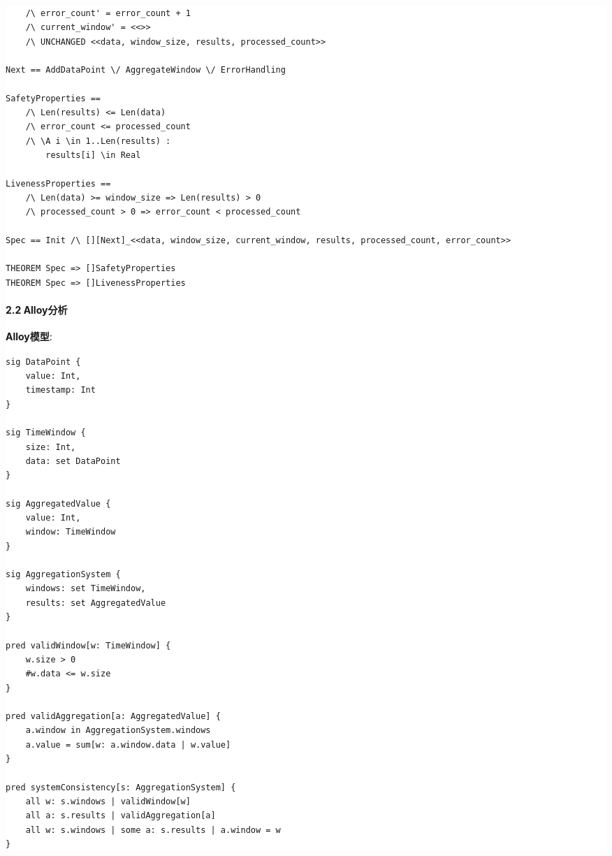 ```tla
    /\ error_count' = error_count + 1
    /\ current_window' = <<>>
    /\ UNCHANGED <<data, window_size, results, processed_count>>

Next == AddDataPoint \/ AggregateWindow \/ ErrorHandling

SafetyProperties == 
    /\ Len(results) <= Len(data)
    /\ error_count <= processed_count
    /\ \A i \in 1..Len(results) :
        results[i] \in Real

LivenessProperties == 
    /\ Len(data) >= window_size => Len(results) > 0
    /\ processed_count > 0 => error_count < processed_count

Spec == Init /\ [][Next]_<<data, window_size, current_window, results, processed_count, error_count>>

THEOREM Spec => []SafetyProperties
THEOREM Spec => []LivenessProperties
```

#### 2.2 Alloy分析

**Alloy模型**:

```alloy
sig DataPoint {
    value: Int,
    timestamp: Int
}

sig TimeWindow {
    size: Int,
    data: set DataPoint
}

sig AggregatedValue {
    value: Int,
    window: TimeWindow
}

sig AggregationSystem {
    windows: set TimeWindow,
    results: set AggregatedValue
}

pred validWindow[w: TimeWindow] {
    w.size > 0
    #w.data <= w.size
}

pred validAggregation[a: AggregatedValue] {
    a.window in AggregationSystem.windows
    a.value = sum[w: a.window.data | w.value]
}

pred systemConsistency[s: AggregationSystem] {
    all w: s.windows | validWindow[w]
    all a: s.results | validAggregation[a]
    all w: s.windows | some a: s.results | a.window = w
}

```